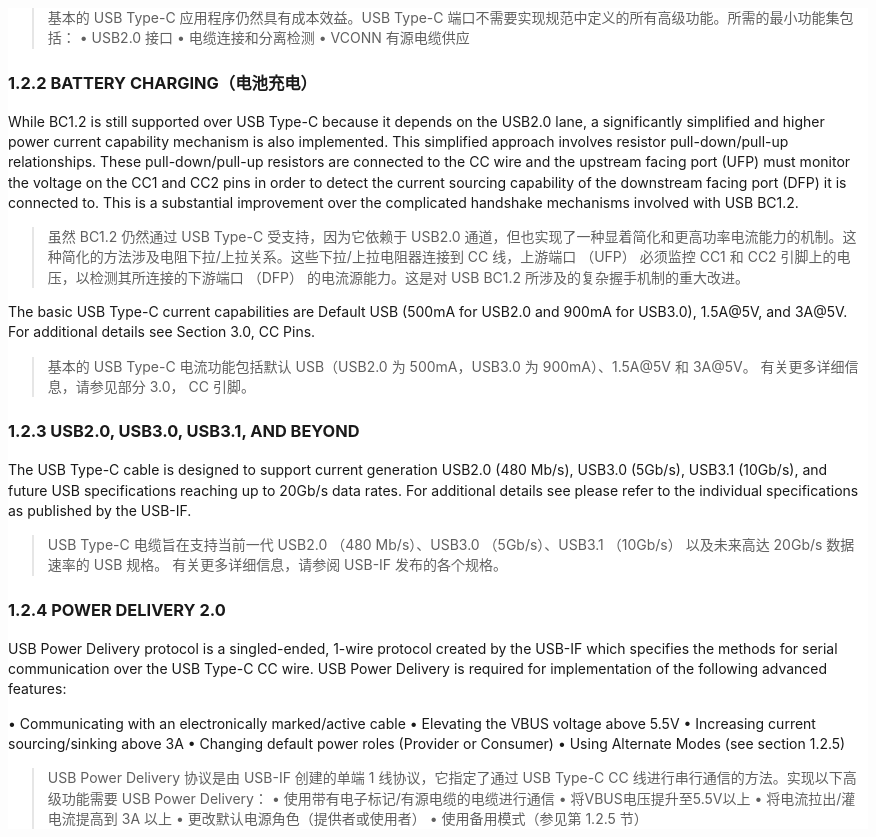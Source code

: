 > 基本的 USB Type-C 应用程序仍然具有成本效益。USB Type-C 端口不需要实现规范中定义的所有高级功能。所需的最小功能集包括：
> • USB2.0 接口
> • 电缆连接和分离检测
> • VCONN 有源电缆供应

### 1.2.2 BATTERY CHARGING（电池充电）

While BC1.2 is still supported over USB Type-C because it depends on the USB2.0 lane, a significantly simplified and higher power current capability mechanism is also implemented. This simplified approach involves resistor pull-down/pull-up relationships. These pull-down/pull-up resistors are connected to the CC wire and the upstream facing port (UFP) must monitor the voltage on the CC1 and CC2 pins in order to detect the current sourcing capability of the downstream facing port (DFP) it is connected to. This is a substantial improvement over the complicated handshake mechanisms involved with USB BC1.2.

> 虽然 BC1.2 仍然通过 USB Type-C 受支持，因为它依赖于 USB2.0 通道，但也实现了一种显着简化和更高功率电流能力的机制。这种简化的方法涉及电阻下拉/上拉关系。这些下拉/上拉电阻器连接到 CC 线，上游端口 （UFP） 必须监控 CC1 和 CC2 引脚上的电压，以检测其所连接的下游端口 （DFP） 的电流源能力。这是对 USB BC1.2 所涉及的复杂握手机制的重大改进。

The basic USB Type-C current capabilities are Default USB (500mA for USB2.0 and 900mA for USB3.0), 1.5A@5V, and 3A@5V.
For additional details see Section 3.0, CC Pins.

> 基本的 USB Type-C 电流功能包括默认 USB（USB2.0 为 500mA，USB3.0 为 900mA）、1.5A@5V 和 3A@5V。
> 有关更多详细信息，请参见部分 3.0， CC 引脚。

### 1.2.3 USB2.0, USB3.0, USB3.1, AND BEYOND

The USB Type-C cable is designed to support current generation USB2.0 (480 Mb/s), USB3.0 (5Gb/s), USB3.1 (10Gb/s), and future USB specifications reaching up to 20Gb/s data rates.
For additional details see please refer to the individual specifications as published by the USB-IF.

> USB Type-C 电缆旨在支持当前一代 USB2.0 （480 Mb/s）、USB3.0 （5Gb/s）、USB3.1 （10Gb/s） 以及未来高达 20Gb/s 数据速率的 USB 规格。
> 有关更多详细信息，请参阅 USB-IF 发布的各个规格。

### 1.2.4 POWER DELIVERY 2.0

USB Power Delivery protocol is a singled-ended, 1-wire protocol created by the USB-IF which specifies the methods for serial communication over the USB Type-C CC wire. USB Power Delivery is required for implementation of the following advanced features:

• Communicating with an electronically marked/active cable
• Elevating the VBUS voltage above 5.5V
• Increasing current sourcing/sinking above 3A
• Changing default power roles (Provider or Consumer)
• Using Alternate Modes (see section 1.2.5)

> USB Power Delivery 协议是由 USB-IF 创建的单端 1 线协议，它指定了通过 USB Type-C CC 线进行串行通信的方法。实现以下高级功能需要 USB Power Delivery：
> • 使用带有电子标记/有源电缆的电缆进行通信
> • 将VBUS电压提升至5.5V以上
> • 将电流拉出/灌电流提高到 3A 以上
> • 更改默认电源角色（提供者或使用者）
> • 使用备用模式（参见第 1.2.5 节）
